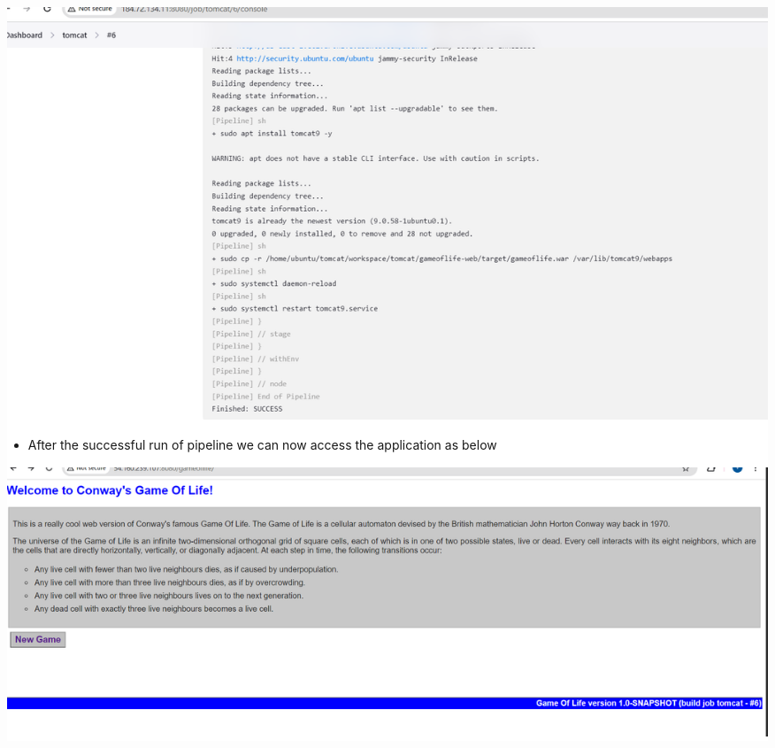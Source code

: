 ![Preview](./Images/tomcat-43.png)

* After the successful run of pipeline we can now access the application as below

![Preview](./Images/tomcat-44.png)
